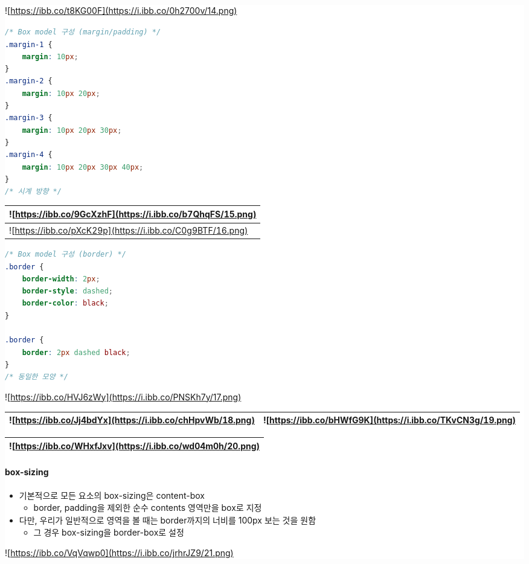 ![https://ibb.co/t8KG00F](https://i.ibb.co/0h2700v/14.png)

```css
/* Box model 구성 (margin/padding) */
.margin-1 {
    margin: 10px;
}
.margin-2 {
    margin: 10px 20px;
}
.margin-3 {
    margin: 10px 20px 30px;
}
.margin-4 {
    margin: 10px 20px 30px 40px;
}
/* 시계 방향 */
```

| ![https://ibb.co/9GcXzhF](https://i.ibb.co/b7QhqFS/15.png) |
| ---------------------------------------------------------- |
| ![https://ibb.co/pXcK29p](https://i.ibb.co/C0g9BTF/16.png) |

```css
/* Box model 구성 (border) */
.border {
    border-width: 2px;
    border-style: dashed;
    border-color: black;
}

.border {
    border: 2px dashed black;
}
/* 동일한 모양 */
```

![https://ibb.co/HVJ6zWy](https://i.ibb.co/PNSKh7y/17.png)

| ![https://ibb.co/Jj4bdYx](https://i.ibb.co/chHpvWb/18.png) | ![https://ibb.co/bHWfG9K](https://i.ibb.co/TKvCN3g/19.png) |
| ---------------------------------------------------------- | ---------------------------------------------------------- |

| ![https://ibb.co/WHxfJxv](https://i.ibb.co/wd04m0h/20.png) |
| :--------------------------------------------------------: |

#### box-sizing

- 기본적으로 모든 요소의 box-sizing은 content-box
  - border, padding을 제외한 순수 contents 영역만을 box로 지정
- 다만, 우리가 일반적으로 영역을 볼 때는 border까지의 너비를 100px 보는 것을 원함
  - 그 경우 box-sizing을 border-box로 설정

![https://ibb.co/VqVqwp0](https://i.ibb.co/jrhrJZ9/21.png)
